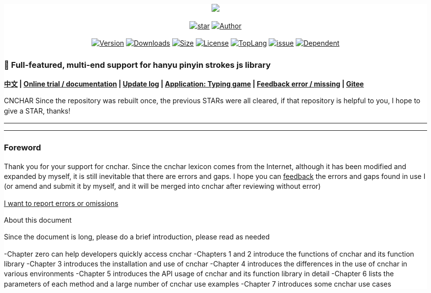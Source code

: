 <p align="center">
    <img src='https://cdn.jsdelivr.net/gh/theajack/cnchar/dist/rm-logo.png' width='200px'/>
</p> 

<p align="center">
    <a href="https://www.github.com/theajack/cnchar"><img src="https://img.shields.io/github/stars/theajack/cnchar.svg?style=social" alt="star"></a>
    <a href="https://theajack.gitee.io"><img src="https://img.shields.io/badge/author-theajack-blue.svg?style=social" alt="Author"></a>
</p> 

<p align="center">
    <a href="https://www.npmjs.com/package/cnchar"><img src="https://img.shields.io/npm/v/cnchar.svg" alt="Version"></a>
    <a href="https://npmcharts.com/compare/cnchar?minimal=true"><img src="https://img.shields.io/npm/dm/cnchar.svg" alt="Downloads"></a>
    <a href="https://cdn.jsdelivr.net/gh/theajack/cnchar/dist/cnchar.latest.min.js"><img src="https://img.shields.io/bundlephobia/minzip/cnchar.svg" alt="Size"></a>
    <a href="https://github.com/theajack/cnchar/blob/master/LICENSE"><img src="https://img.shields.io/npm/l/cnchar.svg" alt="License"></a>
    <a href="https://github.com/theajack/cnchar/search?l=javascript"><img src="https://img.shields.io/github/languages/top/theajack/cnchar.svg" alt="TopLang"></a>
    <a href="https://github.com/theajack/cnchar/issues"><img src="https://img.shields.io/github/issues-closed/theajack/cnchar.svg" alt="issue"></a>
    <a href="https://www.github.com/theajack/cnchar"><img src="https://img.shields.io/librariesio/dependent-repos/npm/cnchar.svg" alt="Dependent"></a>
</p>

<h3>🚀 Full-featured, multi-end support for hanyu pinyin strokes js library</h3>

**[中文](https://github.com/theajack/cnchar#cnchar--) | [Online trial / documentation](https://theajack.gitee.io/cnchar) | [Update log](https://theajack.gitee.io/cnchar/v2/guide/version.html) | [Application: Typing game](https://theajack.gitee.io/type/) | [Feedback error / missing](https://github.com/theajack/cnchar/issues/new) | [Gitee](https://gitee.com/theajack/cnchar)**

CNCHAR Since the repository was rebuilt once, the previous STARs were all cleared, if that repository is helpful to you, I hope to give a STAR, thanks!

---



---

### Foreword

Thank you for your support for cnchar. Since the cnchar lexicon comes from the Internet, although it has been modified and expanded by myself, it is still inevitable that there are errors and gaps. I hope you can [feedback](https://github.com/theajack/cnchar/issues/new) the errors and gaps found in use I (or amend and submit it by myself, and it will be merged into cnchar after reviewing without error)

[I want to report errors or omissions](https://github.com/theajack/cnchar/issues/new)

About this document

Since the document is long, please do a brief introduction, please read as needed

-Chapter zero can help developers quickly access cnchar
-Chapters 1 and 2 introduce the functions of cnchar and its function library
-Chapter 3 introduces the installation and use of cnchar
-Chapter 4 introduces the differences in the use of cnchar in various environments
-Chapter 5 introduces the API usage of cnchar and its function library in detail
-Chapter 6 lists the parameters of each method and a large number of cnchar use examples
-Chapter 7 introduces some cnchar use cases
  